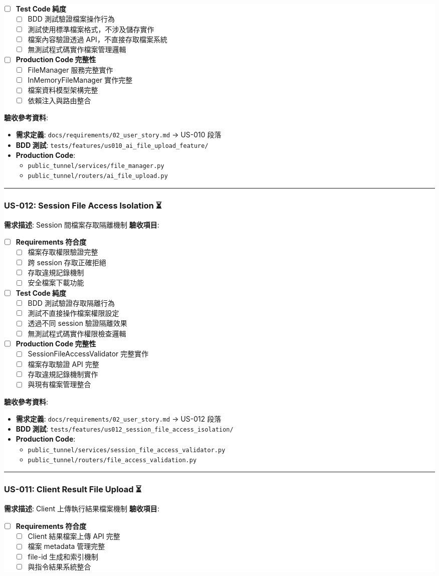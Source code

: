 - [ ] **Test Code 純度**
  - [ ] BDD 測試驗證檔案操作行為
  - [ ] 測試使用標準檔案格式，不涉及儲存實作
  - [ ] 檔案內容驗證透過 API，不直接存取檔案系統
  - [ ] 無測試程式碼實作檔案管理邏輯

- [ ] **Production Code 完整性**
  - [ ] FileManager 服務完整實作
  - [ ] InMemoryFileManager 實作完整
  - [ ] 檔案資料模型架構完整
  - [ ] 依賴注入與路由整合

**驗收參考資料**:
- **需求定義**: `docs/requirements/02_user_story.md` → US-010 段落
- **BDD 測試**: `tests/features/us010_ai_file_upload_feature/`
- **Production Code**: 
  - `public_tunnel/services/file_manager.py`
  - `public_tunnel/routers/ai_file_upload.py`

---

### US-012: Session File Access Isolation ⏳
**需求描述**: Session 間檔案存取隔離機制
**驗收項目**:
- [ ] **Requirements 符合度**
  - [ ] 檔案存取權限驗證完整
  - [ ] 跨 session 存取正確拒絕
  - [ ] 存取違規記錄機制
  - [ ] 安全檔案下載功能

- [ ] **Test Code 純度**
  - [ ] BDD 測試驗證存取隔離行為
  - [ ] 測試不直接操作檔案權限設定
  - [ ] 透過不同 session 驗證隔離效果
  - [ ] 無測試程式碼實作權限檢查邏輯

- [ ] **Production Code 完整性**
  - [ ] SessionFileAccessValidator 完整實作
  - [ ] 檔案存取驗證 API 完整
  - [ ] 存取違規記錄機制實作
  - [ ] 與現有檔案管理整合

**驗收參考資料**:
- **需求定義**: `docs/requirements/02_user_story.md` → US-012 段落
- **BDD 測試**: `tests/features/us012_session_file_access_isolation/`
- **Production Code**: 
  - `public_tunnel/services/session_file_access_validator.py`
  - `public_tunnel/routers/file_access_validation.py`

---

### US-011: Client Result File Upload ⏳
**需求描述**: Client 上傳執行結果檔案機制
**驗收項目**:
- [ ] **Requirements 符合度**
  - [ ] Client 結果檔案上傳 API 完整
  - [ ] 檔案 metadata 管理完整
  - [ ] file-id 生成和索引機制
  - [ ] 與指令結果系統整合
